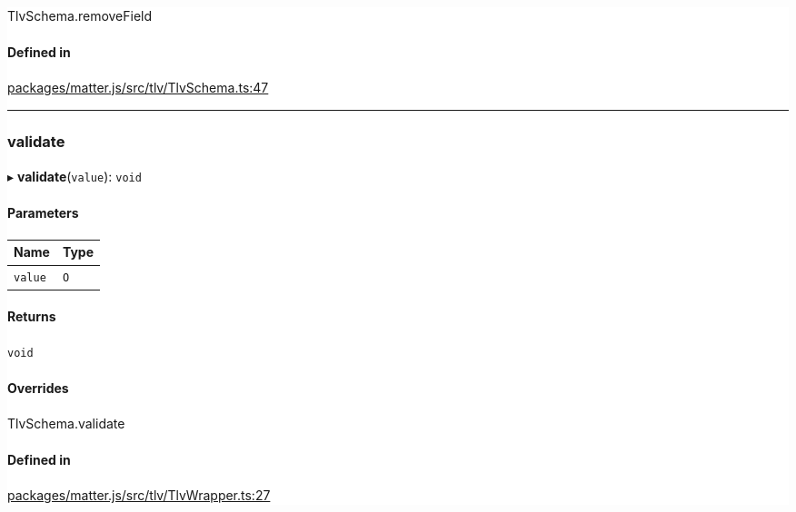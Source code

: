 TlvSchema.removeField

#### Defined in

[packages/matter.js/src/tlv/TlvSchema.ts:47](https://github.com/project-chip/matter.js/blob/dfd1dc35/packages/matter.js/src/tlv/TlvSchema.ts#L47)

___

### validate

▸ **validate**(`value`): `void`

#### Parameters

| Name | Type |
| :------ | :------ |
| `value` | `O` |

#### Returns

`void`

#### Overrides

TlvSchema.validate

#### Defined in

[packages/matter.js/src/tlv/TlvWrapper.ts:27](https://github.com/project-chip/matter.js/blob/dfd1dc35/packages/matter.js/src/tlv/TlvWrapper.ts#L27)
